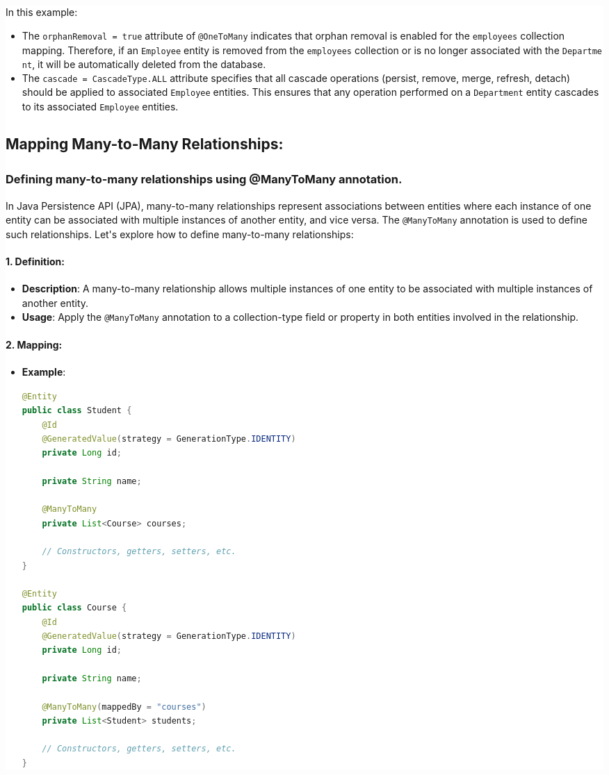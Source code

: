 In this example:
- The `orphanRemoval = true` attribute of `@OneToMany` indicates that orphan removal is enabled for the `employees` collection mapping. Therefore, if an `Employee` entity is removed from the `employees` collection or is no longer associated with the `Department`, it will be automatically deleted from the database.
- The `cascade = CascadeType.ALL` attribute specifies that all cascade operations (persist, remove, merge, refresh, detach) should be applied to associated `Employee` entities. This ensures that any operation performed on a `Department` entity cascades to its associated `Employee` entities.

## Mapping Many-to-Many Relationships:
### Defining many-to-many relationships using @ManyToMany annotation.

In Java Persistence API (JPA), many-to-many relationships represent associations between entities where each instance of one entity can be associated with multiple instances of another entity, and vice versa. The `@ManyToMany` annotation is used to define such relationships. Let's explore how to define many-to-many relationships:

#### 1. **Definition**:

- **Description**: A many-to-many relationship allows multiple instances of one entity to be associated with multiple instances of another entity.
- **Usage**: Apply the `@ManyToMany` annotation to a collection-type field or property in both entities involved in the relationship.

#### 2. **Mapping**:

- **Example**:

  ```java
  @Entity
  public class Student {
      @Id
      @GeneratedValue(strategy = GenerationType.IDENTITY)
      private Long id;
      
      private String name;
      
      @ManyToMany
      private List<Course> courses;
      
      // Constructors, getters, setters, etc.
  }
  
  @Entity
  public class Course {
      @Id
      @GeneratedValue(strategy = GenerationType.IDENTITY)
      private Long id;
      
      private String name;
      
      @ManyToMany(mappedBy = "courses")
      private List<Student> students;
      
      // Constructors, getters, setters, etc.
  }
  ```
